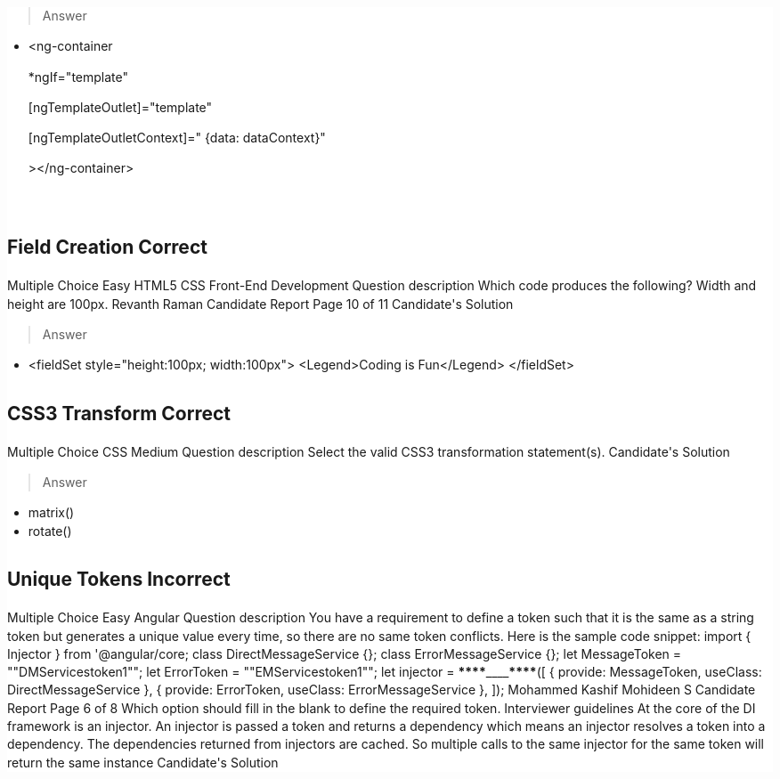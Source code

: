 > Answer

- <p>&lt;ng-container</p> <p>*ngIf=&quot;template&quot;</p> <p>
  [ngTemplateOutlet]=&quot;template&quot;</p> <p>[ngTemplateOutletContext]=&quot;
  {data: dataContext}&quot;</p> <p>&gt;&lt;/ng-container&gt;</p> <p>&nbsp;</p>

## Field Creation Correct

Multiple Choice Easy HTML5 CSS Front-End Development
Question description
Which code produces the following? Width and height are 100px.
Revanth Raman
Candidate Report Page 10 of 11
Candidate's Solution

> Answer

- &lt;fieldSet style=&quot;height:100px; width:100px&quot;&gt; &lt;Legend&gt;Coding is
  Fun&lt;/Legend&gt; &lt;/fieldSet&gt;

## CSS3 Transform Correct

Multiple Choice CSS Medium
Question description
Select the valid CSS3 transformation statement(s).
Candidate's Solution

> Answer

- matrix()
- rotate()

## Unique Tokens Incorrect

Multiple Choice Easy Angular
Question description
You have a requirement to define a token such that it is the same as a string token but generates a unique value every time,
so there are no same token conflicts. Here is the sample code snippet:
import { Injector } from '@angular/core;
class DirectMessageService {};
class ErrorMessageService {};
let MessageToken = ""DMServicestoken1"";
let ErrorToken = ""EMServicestoken1"";
let injector = **\*\*\*\***\_\_\_\_**\*\*\*\***([
{ provide: MessageToken, useClass: DirectMessageService },
{ provide: ErrorToken, useClass: ErrorMessageService },
]);
Mohammed Kashif Mohideen S
Candidate Report Page 6 of 8
Which option should fill in the blank to define the required token.
Interviewer guidelines
At the core of the DI framework is an injector.
An injector is passed a token and returns a dependency which means an injector resolves a token into a dependency.
The dependencies returned from injectors are cached. So multiple calls to the same injector for the same token will return
the same instance
Candidate's Solution

